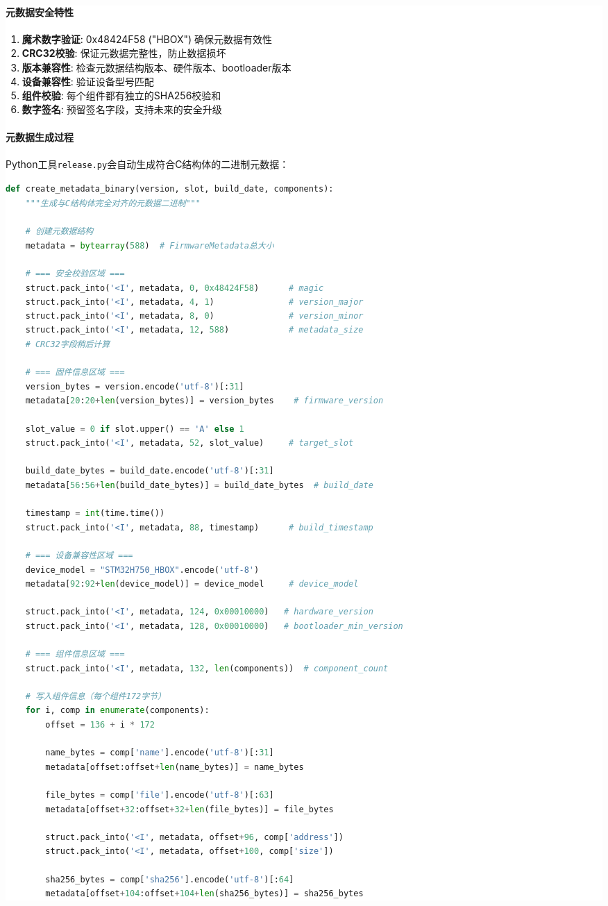 #### 元数据安全特性

1. **魔术数字验证**: 0x48424F58 ("HBOX") 确保元数据有效性
2. **CRC32校验**: 保证元数据完整性，防止数据损坏
3. **版本兼容性**: 检查元数据结构版本、硬件版本、bootloader版本
4. **设备兼容性**: 验证设备型号匹配
5. **组件校验**: 每个组件都有独立的SHA256校验和
6. **数字签名**: 预留签名字段，支持未来的安全升级

#### 元数据生成过程

Python工具`release.py`会自动生成符合C结构体的二进制元数据：

```python
def create_metadata_binary(version, slot, build_date, components):
    """生成与C结构体完全对齐的元数据二进制"""
    
    # 创建元数据结构
    metadata = bytearray(588)  # FirmwareMetadata总大小
    
    # === 安全校验区域 ===
    struct.pack_into('<I', metadata, 0, 0x48424F58)      # magic
    struct.pack_into('<I', metadata, 4, 1)               # version_major
    struct.pack_into('<I', metadata, 8, 0)               # version_minor  
    struct.pack_into('<I', metadata, 12, 588)            # metadata_size
    # CRC32字段稍后计算
    
    # === 固件信息区域 ===
    version_bytes = version.encode('utf-8')[:31]
    metadata[20:20+len(version_bytes)] = version_bytes    # firmware_version
    
    slot_value = 0 if slot.upper() == 'A' else 1
    struct.pack_into('<I', metadata, 52, slot_value)     # target_slot
    
    build_date_bytes = build_date.encode('utf-8')[:31]
    metadata[56:56+len(build_date_bytes)] = build_date_bytes  # build_date
    
    timestamp = int(time.time())
    struct.pack_into('<I', metadata, 88, timestamp)      # build_timestamp
    
    # === 设备兼容性区域 ===
    device_model = "STM32H750_HBOX".encode('utf-8')
    metadata[92:92+len(device_model)] = device_model     # device_model
    
    struct.pack_into('<I', metadata, 124, 0x00010000)   # hardware_version
    struct.pack_into('<I', metadata, 128, 0x00010000)   # bootloader_min_version
    
    # === 组件信息区域 ===
    struct.pack_into('<I', metadata, 132, len(components))  # component_count
    
    # 写入组件信息（每个组件172字节）
    for i, comp in enumerate(components):
        offset = 136 + i * 172
        
        name_bytes = comp['name'].encode('utf-8')[:31]
        metadata[offset:offset+len(name_bytes)] = name_bytes
        
        file_bytes = comp['file'].encode('utf-8')[:63]
        metadata[offset+32:offset+32+len(file_bytes)] = file_bytes
        
        struct.pack_into('<I', metadata, offset+96, comp['address'])
        struct.pack_into('<I', metadata, offset+100, comp['size'])
        
        sha256_bytes = comp['sha256'].encode('utf-8')[:64]
        metadata[offset+104:offset+104+len(sha256_bytes)] = sha256_bytes
```

  [UpgradeErrorType.NETWORK_ERROR]: {
  [UpgradeErrorType.DOWNLOAD_FAILED]: {
  [UpgradeErrorType.PACKAGE_CORRUPT]: {
  [UpgradeErrorType.FLASH_ERROR]: {